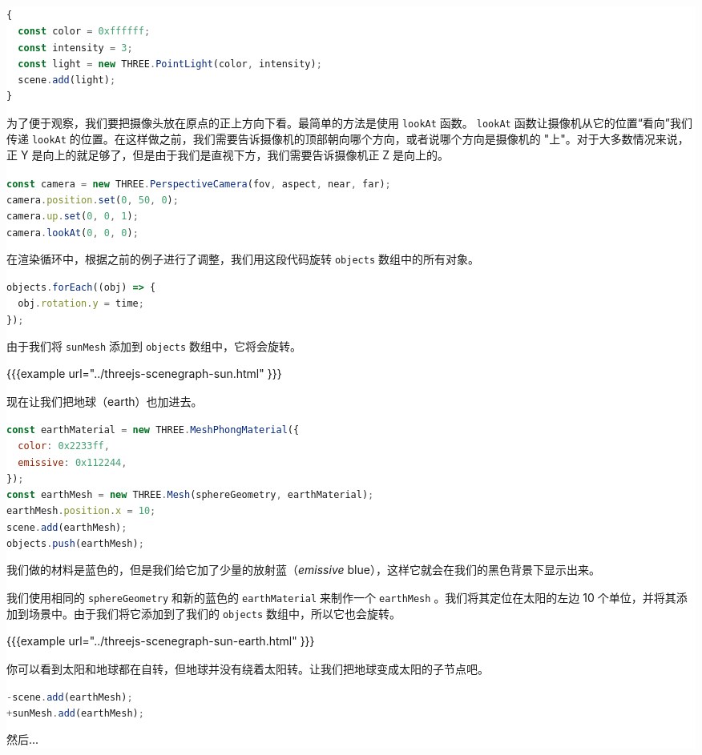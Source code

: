 ```js
{
  const color = 0xffffff;
  const intensity = 3;
  const light = new THREE.PointLight(color, intensity);
  scene.add(light);
}
```

为了便于观察，我们要把摄像头放在原点的正上方向下看。最简单的方法是使用 `lookAt` 函数。 `lookAt` 函数让摄像机从它的位置“看向”我们传递 `lookAt` 的位置。在这样做之前，我们需要告诉摄像机的顶部朝向哪个方向，或者说哪个方向是摄像机的 "上"。对于大多数情况来说，正 Y 是向上的就足够了，但是由于我们是直视下方，我们需要告诉摄像机正 Z 是向上的。

```js
const camera = new THREE.PerspectiveCamera(fov, aspect, near, far);
camera.position.set(0, 50, 0);
camera.up.set(0, 0, 1);
camera.lookAt(0, 0, 0);
```

在渲染循环中，根据之前的例子进行了调整，我们用这段代码旋转 `objects` 数组中的所有对象。

```js
objects.forEach((obj) => {
  obj.rotation.y = time;
});
```

由于我们将 `sunMesh` 添加到 `objects` 数组中，它将会旋转。

{{{example url="../threejs-scenegraph-sun.html" }}}

现在让我们把地球（earth）也加进去。

```js
const earthMaterial = new THREE.MeshPhongMaterial({
  color: 0x2233ff,
  emissive: 0x112244,
});
const earthMesh = new THREE.Mesh(sphereGeometry, earthMaterial);
earthMesh.position.x = 10;
scene.add(earthMesh);
objects.push(earthMesh);
```

我们做的材料是蓝色的，但是我们给它加了少量的放射蓝（_emissive_ blue），这样它就会在我们的黑色背景下显示出来。

我们使用相同的 `sphereGeometry` 和新的蓝色的 `earthMaterial` 来制作一个 `earthMesh` 。我们将其定位在太阳的左边 10 个单位，并将其添加到场景中。由于我们将它添加到了我们的 `objects` 数组中，所以它也会旋转。

{{{example url="../threejs-scenegraph-sun-earth.html" }}}

你可以看到太阳和地球都在自转，但地球并没有绕着太阳转。让我们把地球变成太阳的子节点吧。

```js
-scene.add(earthMesh);
+sunMesh.add(earthMesh);
```

然后...
